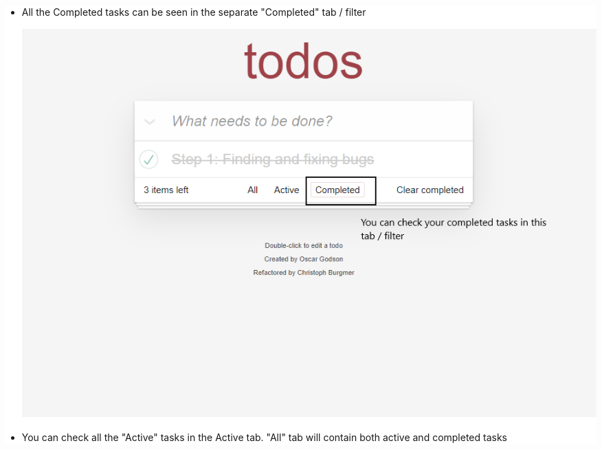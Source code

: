 * All the Completed tasks can be seen in the separate "Completed" tab / filter

  ![alt text](./guidepics/4b.png)

* You can check all the "Active" tasks in the Active tab. "All" tab will contain both active and completed tasks
